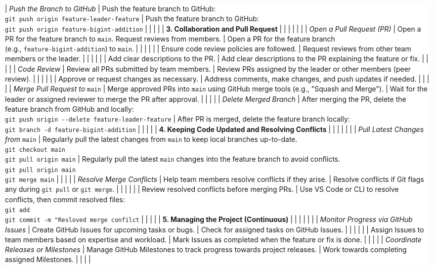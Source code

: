 | *Push the Branch to GitHub*                         | Push the feature branch to GitHub:<br>`git push origin feature-leader-feature`                                                    | Push the feature branch to GitHub:<br>`git push origin feature-bigint-addition`                                                    |     |     |     |
| **3. Collaboration and Pull Request**               |                                                                                                                                   |                                                                                                                                    |     |     |     |
| *Open a Pull Request (PR)*                          | Open a PR for the feature branch to `main`. Request reviews from members.                                                         | Open a PR for the feature branch<br>(e.g., `feature-bigint-addition`) to `main`.                                                   |     |     |     |
|                                                     | Ensure code review policies are followed.                                                                                         | Request reviews from other team members or the leader.                                                                             |     |     |     |
|                                                     | Add clear descriptions to the PR.                                                                                                 | Add clear descriptions to the PR explaining the feature or fix.                                                                    |     |     |     |
| *Code Review*                                       | Review all PRs submitted by team members.                                                                                         | Review PRs assigned by the leader or other members (peer review).                                                                  |     |     |     |
|                                                     | Approve or request changes as necessary.                                                                                          | Address comments, make changes, and push updates if needed.                                                                        |     |     |     |
| *Merge Pull Request to* `main`                      | Merge approved PRs into `main` using GitHub merge tools (e.g., "Squash and Merge").                                               | Wait for the leader or assigned reviewer to merge the PR after approval.                                                           |     |     |     |
| *Delete Merged Branch*                              | After merging the PR, delete the feature branch from GitHub and locally:<br>`git push origin --delete feature-leader-feature`     | After PR is merged, delete the feature branch locally:<br>`git branch -d feature-bigint-addition`                                  |     |     |     |
| **4. Keeping Code Updated and Resolving Conflicts** |                                                                                                                                   |                                                                                                                                    |     |     |     |
| *Pull Latest Changes from* `main`                   | Regularly pull the latest changes from `main` to keep local branches up-to-date.<br>`git checkout main`<br>`git pull origin main` | Regularly pull the latest `main` changes into the feature branch to avoid conflicts.<br>`git pull origin main`<br>`git merge main` |     |     |     |
| *Resolve Merge Conflicts*                           | Help team members resolve conflicts if they arise.                                                                                | Resolve conflicts if Git flags any during `git pull` or `git merge`.                                                               |     |     |     |
|                                                     | Review resolved conflicts before merging PRs.                                                                                     | Use VS Code or CLI to resolve conflicts, then commit resolved files:<br>`git add`<br>`git commit -m "Resloved merge confilct`      |     |     |     |
| **5. Managing the Project (Continuous)**            |                                                                                                                                   |                                                                                                                                    |     |     |     |
| *Monitor Progress via GitHub Issues*                | Create GitHub Issues for upcoming tasks or bugs.                                                                                  | Check for assigned tasks on GitHub Issues.                                                                                         |     |     |     |
|                                                     | Assign Issues to team members based on expertise and workload.                                                                    | Mark Issues as completed when the feature or fix is done.                                                                          |     |     |     |
| *Coordinate Releases or Milestones*                 | Manage GitHub Milestones to track progress towards project releases.                                                              | Work towards completing assigned Milestones.                                                                                       |     |     |     |